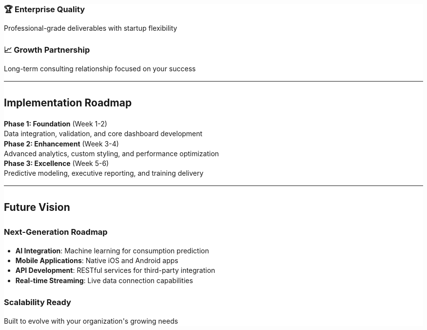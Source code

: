</div>
<div class="feature-card">

### 🏆 **Enterprise Quality**
Professional-grade deliverables with startup flexibility

</div>
<div class="feature-card">

### 📈 **Growth Partnership**
Long-term consulting relationship focused on your success

</div>
</div>

---

## Implementation Roadmap

<div style="text-align: left; max-width: 900px; margin: 0 auto;">

<div class="roadmap-item">
<strong>Phase 1: Foundation</strong> (Week 1-2)<br>
Data integration, validation, and core dashboard development
</div>

<div class="roadmap-item">
<strong>Phase 2: Enhancement</strong> (Week 3-4)<br>
Advanced analytics, custom styling, and performance optimization
</div>

<div class="roadmap-item">
<strong>Phase 3: Excellence</strong> (Week 5-6)<br>
Predictive modeling, executive reporting, and training delivery
</div>

</div>

---

## Future Vision

<div class="tech-stack">

### **Next-Generation Roadmap**

- **AI Integration**: Machine learning for consumption prediction
- **Mobile Applications**: Native iOS and Android apps
- **API Development**: RESTful services for third-party integration
- **Real-time Streaming**: Live data connection capabilities

### **Scalability Ready**
Built to evolve with your organization's growing needs
